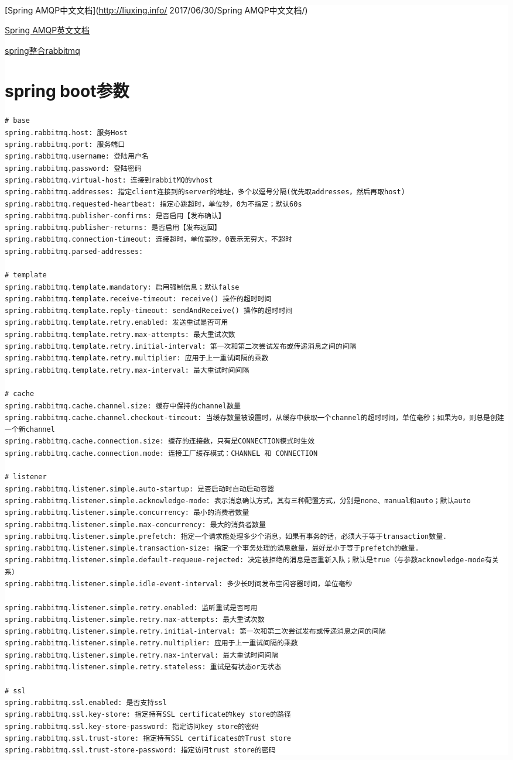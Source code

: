 [Spring AMQP中文文档](http://liuxing.info/ 2017/06/30/Spring AMQP中文文档/)

[Spring AMQP英文文档](https://docs.spring.io/spring-amqp/docs/2.1.2.RELEASE/reference/html/)

[spring整合rabbitmq](https://blog.csdn.net/weixin_38380858/category_8466321.html)



# spring boot参数
```properties
# base
spring.rabbitmq.host: 服务Host
spring.rabbitmq.port: 服务端口
spring.rabbitmq.username: 登陆用户名
spring.rabbitmq.password: 登陆密码
spring.rabbitmq.virtual-host: 连接到rabbitMQ的vhost
spring.rabbitmq.addresses: 指定client连接到的server的地址，多个以逗号分隔(优先取addresses，然后再取host)
spring.rabbitmq.requested-heartbeat: 指定心跳超时，单位秒，0为不指定；默认60s
spring.rabbitmq.publisher-confirms: 是否启用【发布确认】
spring.rabbitmq.publisher-returns: 是否启用【发布返回】
spring.rabbitmq.connection-timeout: 连接超时，单位毫秒，0表示无穷大，不超时
spring.rabbitmq.parsed-addresses: 

# template
spring.rabbitmq.template.mandatory: 启用强制信息；默认false
spring.rabbitmq.template.receive-timeout: receive() 操作的超时时间
spring.rabbitmq.template.reply-timeout: sendAndReceive() 操作的超时时间
spring.rabbitmq.template.retry.enabled: 发送重试是否可用
spring.rabbitmq.template.retry.max-attempts: 最大重试次数
spring.rabbitmq.template.retry.initial-interval: 第一次和第二次尝试发布或传递消息之间的间隔
spring.rabbitmq.template.retry.multiplier: 应用于上一重试间隔的乘数
spring.rabbitmq.template.retry.max-interval: 最大重试时间间隔

# cache
spring.rabbitmq.cache.channel.size: 缓存中保持的channel数量
spring.rabbitmq.cache.channel.checkout-timeout: 当缓存数量被设置时，从缓存中获取一个channel的超时时间，单位毫秒；如果为0，则总是创建一个新channel
spring.rabbitmq.cache.connection.size: 缓存的连接数，只有是CONNECTION模式时生效
spring.rabbitmq.cache.connection.mode: 连接工厂缓存模式：CHANNEL 和 CONNECTION
	 
# listener
spring.rabbitmq.listener.simple.auto-startup: 是否启动时自动启动容器
spring.rabbitmq.listener.simple.acknowledge-mode: 表示消息确认方式，其有三种配置方式，分别是none、manual和auto；默认auto
spring.rabbitmq.listener.simple.concurrency: 最小的消费者数量
spring.rabbitmq.listener.simple.max-concurrency: 最大的消费者数量
spring.rabbitmq.listener.simple.prefetch: 指定一个请求能处理多少个消息，如果有事务的话，必须大于等于transaction数量.
spring.rabbitmq.listener.simple.transaction-size: 指定一个事务处理的消息数量，最好是小于等于prefetch的数量.
spring.rabbitmq.listener.simple.default-requeue-rejected: 决定被拒绝的消息是否重新入队；默认是true（与参数acknowledge-mode有关系）
spring.rabbitmq.listener.simple.idle-event-interval: 多少长时间发布空闲容器时间，单位毫秒

spring.rabbitmq.listener.simple.retry.enabled: 监听重试是否可用
spring.rabbitmq.listener.simple.retry.max-attempts: 最大重试次数
spring.rabbitmq.listener.simple.retry.initial-interval: 第一次和第二次尝试发布或传递消息之间的间隔
spring.rabbitmq.listener.simple.retry.multiplier: 应用于上一重试间隔的乘数
spring.rabbitmq.listener.simple.retry.max-interval: 最大重试时间间隔
spring.rabbitmq.listener.simple.retry.stateless: 重试是有状态or无状态

# ssl
spring.rabbitmq.ssl.enabled: 是否支持ssl
spring.rabbitmq.ssl.key-store: 指定持有SSL certificate的key store的路径
spring.rabbitmq.ssl.key-store-password: 指定访问key store的密码
spring.rabbitmq.ssl.trust-store: 指定持有SSL certificates的Trust store
spring.rabbitmq.ssl.trust-store-password: 指定访问trust store的密码
```